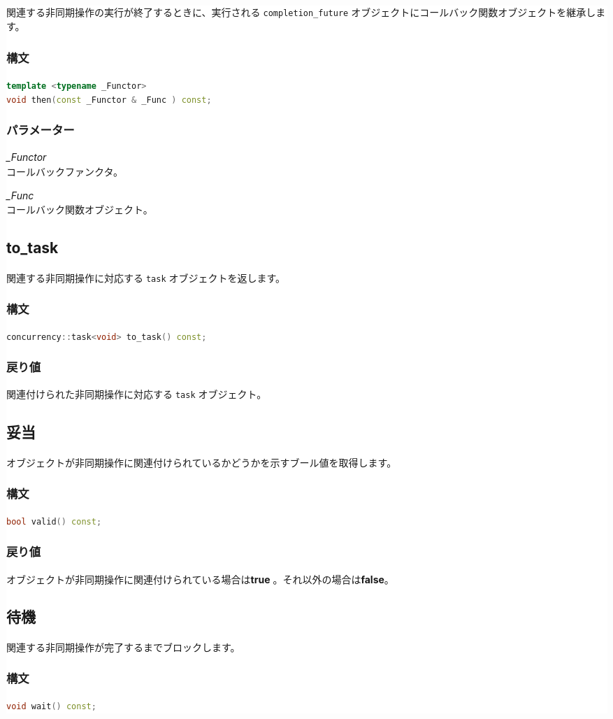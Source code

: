 関連する非同期操作の実行が終了するときに、実行される `completion_future` オブジェクトにコールバック関数オブジェクトを継承します。

### <a name="syntax"></a>構文

```cpp
template <typename _Functor>
void then(const _Functor & _Func ) const;
```

### <a name="parameters"></a>パラメーター

*_Functor*<br/>
コールバックファンクタ。

*_Func*<br/>
コールバック関数オブジェクト。

## <a name="to_task"></a>to_task

関連する非同期操作に対応する `task` オブジェクトを返します。

### <a name="syntax"></a>構文

```cpp
concurrency::task<void> to_task() const;
```

### <a name="return-value"></a>戻り値

関連付けられた非同期操作に対応する `task` オブジェクト。

## <a name="valid"></a>妥当

オブジェクトが非同期操作に関連付けられているかどうかを示すブール値を取得します。

### <a name="syntax"></a>構文

```cpp
bool valid() const;
```

### <a name="return-value"></a>戻り値

オブジェクトが非同期操作に関連付けられている場合は**true** 。それ以外の場合は**false**。

## <a name="wait"></a>待機

関連する非同期操作が完了するまでブロックします。

### <a name="syntax"></a>構文

```cpp
void wait() const;
```
